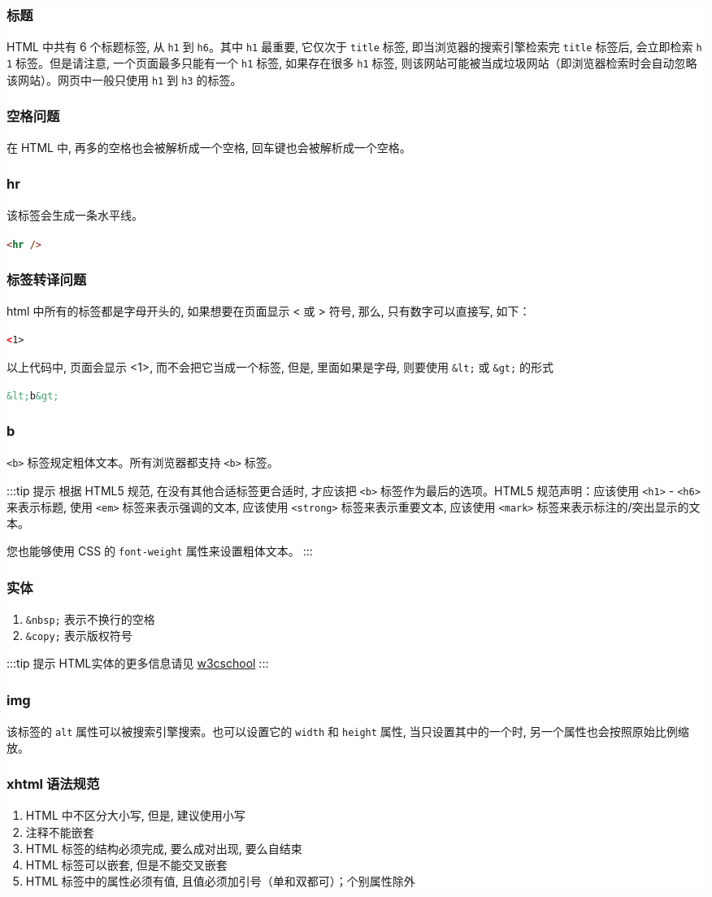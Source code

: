 
### 标题

HTML 中共有 6 个标题标签, 从 `h1` 到 `h6`。其中 `h1` 最重要, 它仅次于 `title` 标签, 即当浏览器的搜索引擎检索完 `title` 标签后, 会立即检索 `h1` 标签。但是请注意, 一个页面最多只能有一个 `h1` 标签, 如果存在很多 `h1` 标签, 则该网站可能被当成垃圾网站（即浏览器检索时会自动忽略该网站）。网页中一般只使用 `h1` 到 `h3` 的标签。

### 空格问题
在 HTML 中, 再多的空格也会被解析成一个空格, 回车键也会被解析成一个空格。

### hr

该标签会生成一条水平线。
```html
<hr />
```

### 标签转译问题

html 中所有的标签都是字母开头的, 如果想要在页面显示 < 或 > 符号, 那么, 只有数字可以直接写, 如下：
```html
<1>
```
以上代码中, 页面会显示 <1>, 而不会把它当成一个标签, 但是, 里面如果是字母, 则要使用 `&lt;`  或 `&gt;` 的形式
```html
&lt;b&gt;
```
### b

`<b>` 标签规定粗体文本。所有浏览器都支持 `<b>` 标签。

:::tip 提示
根据 HTML5 规范, 在没有其他合适标签更合适时, 才应该把 `<b>` 标签作为最后的选项。HTML5 规范声明：应该使用 `<h1>` - `<h6>` 来表示标题, 使用 `<em>` 标签来表示强调的文本, 应该使用 `<strong>` 标签来表示重要文本, 应该使用 `<mark>` 标签来表示标注的/突出显示的文本。  

您也能够使用 CSS 的 `font-weight` 属性来设置粗体文本。
:::

### 实体

1. `&nbsp;` 表示不换行的空格
2. `&copy;` 表示版权符号

:::tip 提示
HTML实体的更多信息请见 [w3cschool](https://www.w3school.com.cn/html/html_entities.asp)
:::

### img
该标签的 `alt` 属性可以被搜索引擎搜索。也可以设置它的 `width` 和 `height` 属性, 当只设置其中的一个时, 另一个属性也会按照原始比例缩放。

### xhtml 语法规范

1. HTML 中不区分大小写, 但是, 建议使用小写
2. 注释不能嵌套
3. HTML 标签的结构必须完成, 要么成对出现, 要么自结束
4. HTML 标签可以嵌套, 但是不能交叉嵌套
5. HTML 标签中的属性必须有值, 且值必须加引号（单和双都可）；个别属性除外

